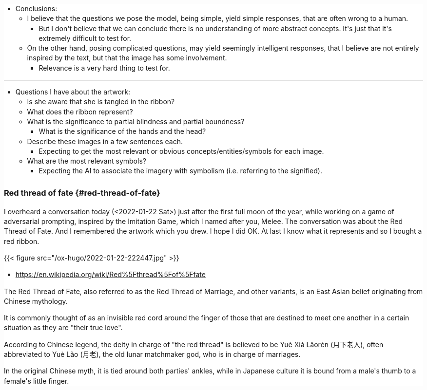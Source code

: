 -   Conclusions:
    -   I believe that the questions we pose the model, being simple, yield simple responses, that are often wrong to a human.
        -   But I don't believe that we can conclude there is no understanding of more abstract concepts. It's just that it's extremely difficult to test for.
    -   On the other hand, posing complicated questions, may yield seemingly intelligent responses, that I believe are not entirely inspired by the text, but that the image has some involvement.
        -   Relevance is a very hard thing to test for.

---

-   Questions I have about the artwork:
    -   Is she aware that she is tangled in the ribbon?
    -   What does the ribbon represent?
    -   What is the significance to partial blindness and partial boundness?
        -   What is the significance of the hands and the head?
    -   Describe these images in a few sentences each.
        -   Expecting to get the most relevant or obvious concepts/entities/symbols for each image.
    -   What are the most relevant symbols?
        -   Expecting the AI to associate the imagery with symbolism (i.e. referring to the signified).


### Red thread of fate {#red-thread-of-fate}

I overheard a conversation today (<span class="timestamp-wrapper"><span class="timestamp">&lt;2022-01-22 Sat&gt;</span></span>) just after the first full moon of the year, while
working on a game of adversarial prompting,
inspired by the Imitation Game, which I named
after you, Melee. The conversation was about
the Red Thread of Fate. And I remembered the
artwork which you drew. I hope I did OK. At
last I know what it represents and so I bought
a red ribbon.

{{< figure src="/ox-hugo/2022-01-22-222447.jpg" >}}

-   <https://en.wikipedia.org/wiki/Red%5Fthread%5Fof%5Ffate>

The Red Thread of Fate, also referred to as the Red
Thread of Marriage, and other variants, is an
East Asian belief originating from Chinese
mythology.

It is commonly thought of as an invisible red
cord around the finger of those that are
destined to meet one another in a certain
situation as they are "their true love".

According to Chinese legend, the deity in
charge of "the red thread" is believed to be
Yuè Xià Lǎorén (月下老人), often abbreviated to
Yuè Lǎo (月老), the old lunar matchmaker god,
who is in charge of marriages.

In the original Chinese myth, it is tied
around both parties' ankles, while in Japanese
culture it is bound from a male's thumb to a
female's little finger.
